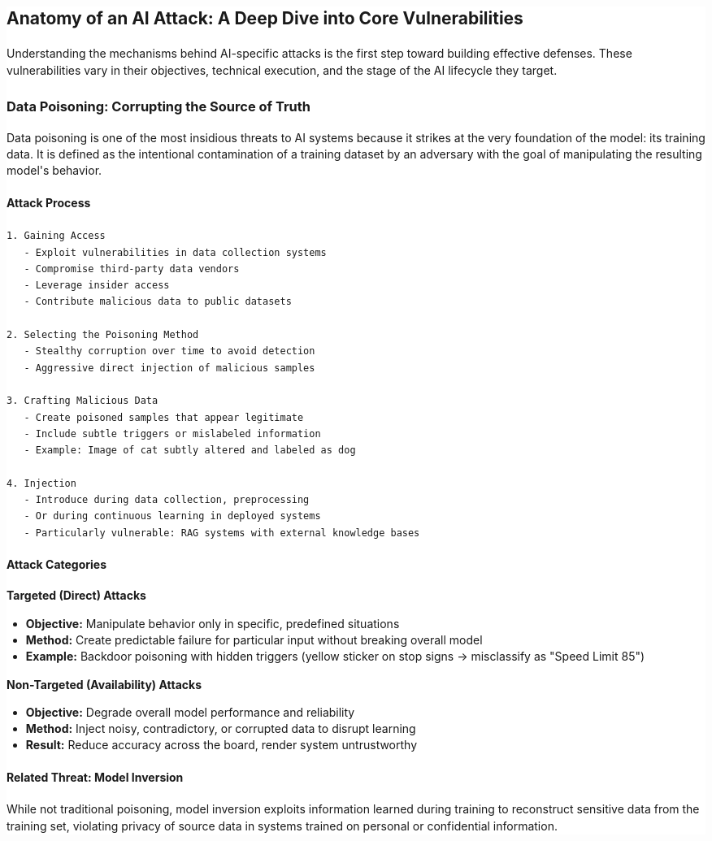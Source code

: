 ## Anatomy of an AI Attack: A Deep Dive into Core Vulnerabilities

Understanding the mechanisms behind AI-specific attacks is the first step toward building effective defenses. These vulnerabilities vary in their objectives, technical execution, and the stage of the AI lifecycle they target.

### Data Poisoning: Corrupting the Source of Truth

Data poisoning is one of the most insidious threats to AI systems because it strikes at the very foundation of the model: its training data. It is defined as the intentional contamination of a training dataset by an adversary with the goal of manipulating the resulting model's behavior.

#### Attack Process

```
1. Gaining Access
   - Exploit vulnerabilities in data collection systems
   - Compromise third-party data vendors
   - Leverage insider access
   - Contribute malicious data to public datasets

2. Selecting the Poisoning Method
   - Stealthy corruption over time to avoid detection
   - Aggressive direct injection of malicious samples

3. Crafting Malicious Data
   - Create poisoned samples that appear legitimate
   - Include subtle triggers or mislabeled information
   - Example: Image of cat subtly altered and labeled as dog

4. Injection
   - Introduce during data collection, preprocessing
   - Or during continuous learning in deployed systems
   - Particularly vulnerable: RAG systems with external knowledge bases
```

#### Attack Categories

**Targeted (Direct) Attacks**
- **Objective:** Manipulate behavior only in specific, predefined situations
- **Method:** Create predictable failure for particular input without breaking overall model
- **Example:** Backdoor poisoning with hidden triggers (yellow sticker on stop signs → misclassify as "Speed Limit 85")

**Non-Targeted (Availability) Attacks**
- **Objective:** Degrade overall model performance and reliability
- **Method:** Inject noisy, contradictory, or corrupted data to disrupt learning
- **Result:** Reduce accuracy across the board, render system untrustworthy

#### Related Threat: Model Inversion

While not traditional poisoning, model inversion exploits information learned during training to reconstruct sensitive data from the training set, violating privacy of source data in systems trained on personal or confidential information.
